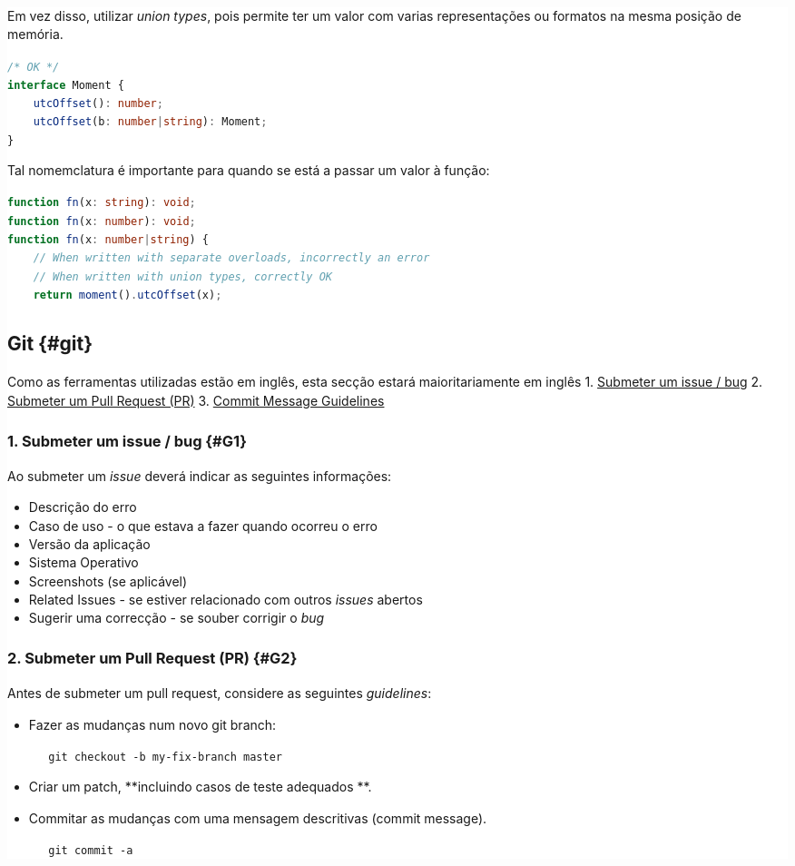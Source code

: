 Em vez disso, utilizar _union types_, pois permite ter um valor com varias representações ou formatos na mesma posição de memória.

```typescript
/* OK */
interface Moment {
    utcOffset(): number;
    utcOffset(b: number|string): Moment;
}
```

Tal nomemclatura é importante para quando se está a passar um valor à função:

```typescript
function fn(x: string): void;
function fn(x: number): void;
function fn(x: number|string) {
    // When written with separate overloads, incorrectly an error
    // When written with union types, correctly OK
    return moment().utcOffset(x);
```

## Git {#git}

Como as ferramentas utilizadas estão em inglês, esta secção estará maioritariamente em inglês 1. [Submeter um issue / bug](style-guide.md#G1) 2. [Submeter um Pull Request \(PR\)](style-guide.md#G2) 3. [Commit Message Guidelines](style-guide.md#G3)

### 1. Submeter um issue / bug {#G1}

Ao submeter um _issue_ deverá indicar as seguintes informações:

* Descrição do erro
* Caso de uso - o que estava a fazer quando ocorreu o erro
* Versão da aplicação 
* Sistema Operativo
* Screenshots \(se aplicável\)
* Related Issues - se estiver relacionado com outros _issues_ abertos
* Sugerir uma correcção - se souber corrigir o _bug_ 

### 2. Submeter um Pull Request \(PR\) {#G2}

Antes de submeter um pull request, considere as seguintes _guidelines_:

* Fazer as mudanças num novo git branch:

  ```text
     git checkout -b my-fix-branch master
  ```

* Criar um patch, **incluindo casos de teste adequados **.
* Commitar as mudanças com uma mensagem descritivas \(commit message\).

  ```text
     git commit -a
  ```
